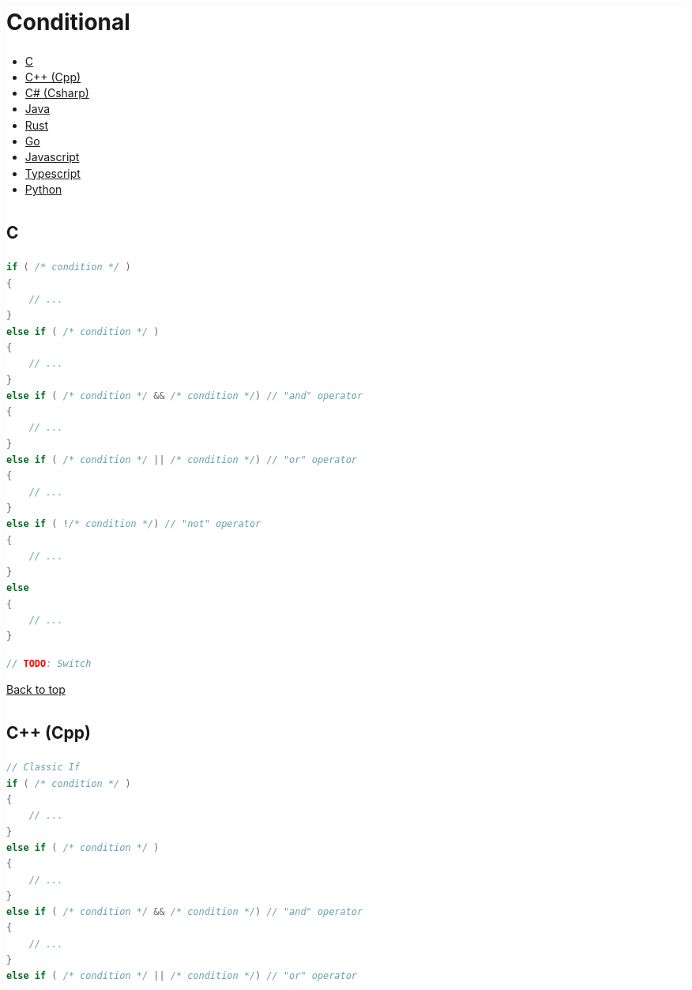 # Conditional

- [C](#c)
- [C++ (Cpp)](#c-cpp)
- [C# (Csharp)](#c-csharp)
- [Java](#java)
- [Rust](#rust)
- [Go](#go)
- [Javascript](#javascript)
- [Typescript](#typescript)
- [Python](#python)

## C

```C
if ( /* condition */ )
{
	// ...
}
else if ( /* condition */ )
{
	// ...
}
else if ( /* condition */ && /* condition */) // "and" operator
{
	// ...
}
else if ( /* condition */ || /* condition */) // "or" operator
{
	// ...
}
else if ( !/* condition */) // "not" operator
{
	// ...
}
else
{
	// ...
}
```

```C
// TODO: Switch
```

[Back to top](#top)

## C++ (Cpp)

```Cpp
// Classic If
if ( /* condition */ )
{
	// ...
}
else if ( /* condition */ )
{
	// ...
}
else if ( /* condition */ && /* condition */) // "and" operator
{
	// ...
}
else if ( /* condition */ || /* condition */) // "or" operator
```